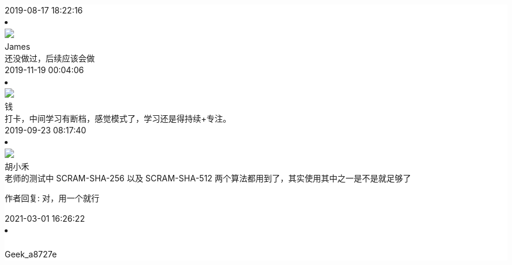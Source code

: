   </div>
  <div class="_3klNVc4Z_0">
    <div class="_3Hkula0k_0">2019-08-17 18:22:16</div>
  </div>
</div>
</div>
</li>
<li>
<div class="_2sjJGcOH_0"><img src="https://static001.geekbang.org/account/avatar/00/11/51/0d/fc1652fe.jpg"
  class="_3FLYR4bF_0">
<div class="_36ChpWj4_0">
  <div class="_2zFoi7sd_0"><span>James</span>
  </div>
  <div class="_2_QraFYR_0">还没做过，后续应该会做</div>
  <div class="_10o3OAxT_0">
    
  </div>
  <div class="_3klNVc4Z_0">
    <div class="_3Hkula0k_0">2019-11-19 00:04:06</div>
  </div>
</div>
</div>
</li>
<li>
<div class="_2sjJGcOH_0"><img src="https://static001.geekbang.org/account/avatar/00/0f/67/f4/9a1feb59.jpg"
  class="_3FLYR4bF_0">
<div class="_36ChpWj4_0">
  <div class="_2zFoi7sd_0"><span>钱</span>
  </div>
  <div class="_2_QraFYR_0">打卡，中间学习有断档，感觉模式了，学习还是得持续+专注。</div>
  <div class="_10o3OAxT_0">
    
  </div>
  <div class="_3klNVc4Z_0">
    <div class="_3Hkula0k_0">2019-09-23 08:17:40</div>
  </div>
</div>
</div>
</li>
<li>
<div class="_2sjJGcOH_0"><img src="https://static001.geekbang.org/account/avatar/00/11/47/1b/64262861.jpg"
  class="_3FLYR4bF_0">
<div class="_36ChpWj4_0">
  <div class="_2zFoi7sd_0"><span>胡小禾</span>
  </div>
  <div class="_2_QraFYR_0">老师的测试中 SCRAM-SHA-256 以及 SCRAM-SHA-512   两个算法都用到了，其实使用其中之一是不是就足够了</div>
  <div class="_10o3OAxT_0">
    <p class="_3KxQPN3V_0">作者回复: 对，用一个就行</p>
  </div>
  <div class="_3klNVc4Z_0">
    <div class="_3Hkula0k_0">2021-03-01 16:26:22</div>
  </div>
</div>
</div>
</li>
<li>
<div class="_2sjJGcOH_0"><img src=""
  class="_3FLYR4bF_0">
<div class="_36ChpWj4_0">
  <div class="_2zFoi7sd_0"><span>Geek_a8727e</span>
  </div>
